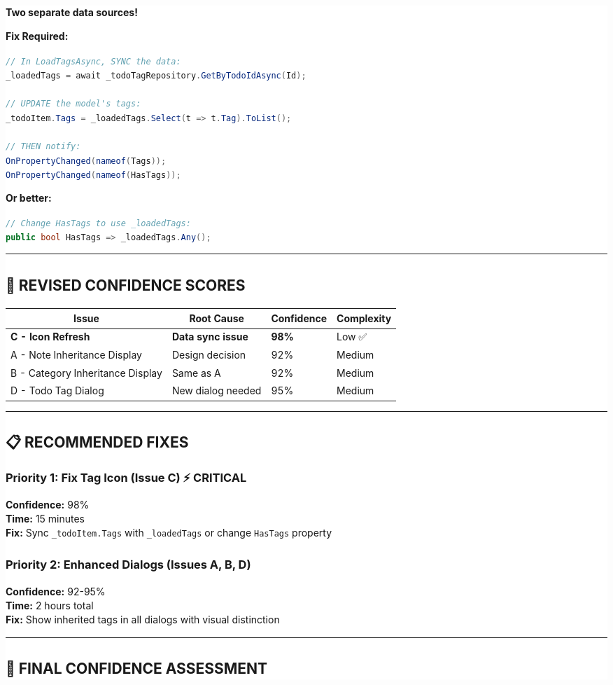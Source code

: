 **Two separate data sources!**

**Fix Required:**
```csharp
// In LoadTagsAsync, SYNC the data:
_loadedTags = await _todoTagRepository.GetByTodoIdAsync(Id);

// UPDATE the model's tags:
_todoItem.Tags = _loadedTags.Select(t => t.Tag).ToList();

// THEN notify:
OnPropertyChanged(nameof(Tags));
OnPropertyChanged(nameof(HasTags));
```

**Or better:**
```csharp
// Change HasTags to use _loadedTags:
public bool HasTags => _loadedTags.Any();
```

---

## 🎯 **REVISED CONFIDENCE SCORES**

| Issue | Root Cause | Confidence | Complexity |
|-------|-----------|------------|------------|
| **C - Icon Refresh** | **Data sync issue** | **98%** | Low ✅ |
| A - Note Inheritance Display | Design decision | 92% | Medium |
| B - Category Inheritance Display | Same as A | 92% | Medium |
| D - Todo Tag Dialog | New dialog needed | 95% | Medium |

---

## 📋 **RECOMMENDED FIXES**

### **Priority 1: Fix Tag Icon (Issue C)** ⚡ CRITICAL
**Confidence:** 98%  
**Time:** 15 minutes  
**Fix:** Sync `_todoItem.Tags` with `_loadedTags` or change `HasTags` property

### **Priority 2: Enhanced Dialogs (Issues A, B, D)** 
**Confidence:** 92-95%  
**Time:** 2 hours total  
**Fix:** Show inherited tags in all dialogs with visual distinction

---

## 🎯 **FINAL CONFIDENCE ASSESSMENT**
